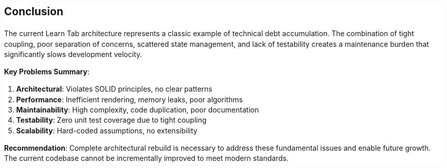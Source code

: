## Conclusion

The current Learn Tab architecture represents a classic example of technical debt accumulation. The combination of tight coupling, poor separation of concerns, scattered state management, and lack of testability creates a maintenance burden that significantly slows development velocity.

**Key Problems Summary**:

1. **Architectural**: Violates SOLID principles, no clear patterns
2. **Performance**: Inefficient rendering, memory leaks, poor algorithms
3. **Maintainability**: High complexity, code duplication, poor documentation
4. **Testability**: Zero unit test coverage due to tight coupling
5. **Scalability**: Hard-coded assumptions, no extensibility

**Recommendation**: Complete architectural rebuild is necessary to address these fundamental issues and enable future growth. The current codebase cannot be incrementally improved to meet modern standards.
